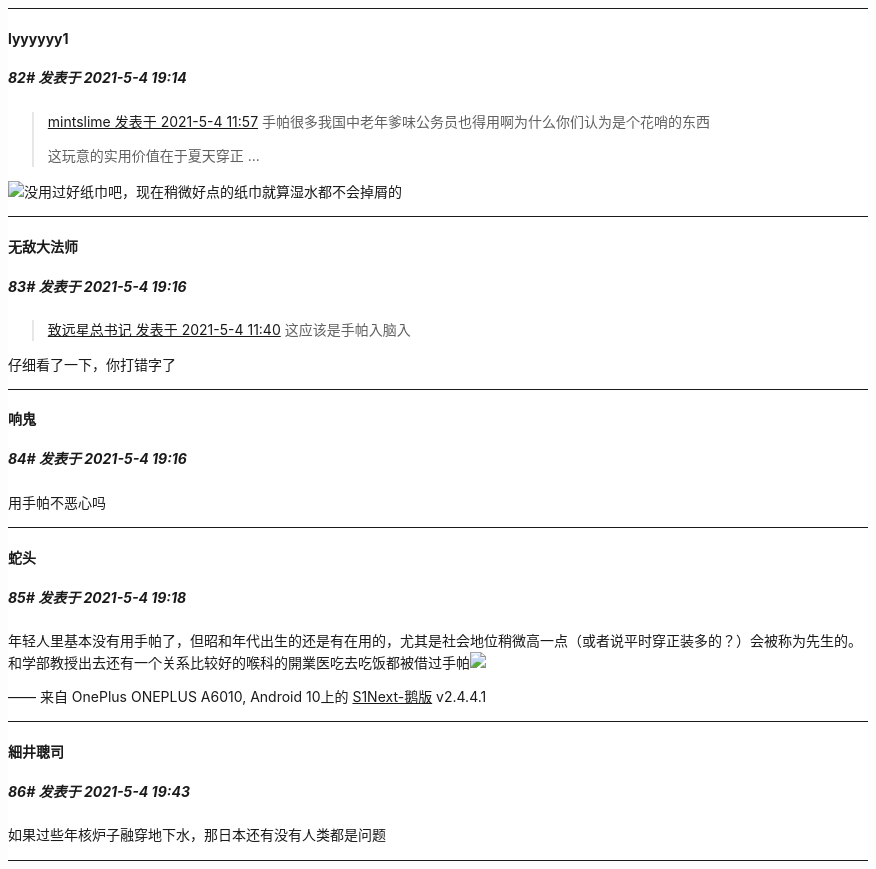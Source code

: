 *****

####  lyyyyyy1  
##### 82#       发表于 2021-5-4 19:14


<blockquote><a href="httphttps://bbs.saraba1st.com/2b/forum.php?mod=redirect&amp;goto=findpost&amp;pid=51141069&amp;ptid=2002297" target="_blank">mintslime 发表于 2021-5-4 11:57</a>
手帕很多我国中老年爹味公务员也得用啊为什么你们认为是个花哨的东西

这玩意的实用价值在于夏天穿正 ...</blockquote>
<img src="https://static.saraba1st.com/image/smiley/face2017/050.png" referrerpolicy="no-referrer">没用过好纸巾吧，现在稍微好点的纸巾就算湿水都不会掉屑的


*****

####  无敌大法师  
##### 83#       发表于 2021-5-4 19:16


<blockquote><a href="httphttps://bbs.saraba1st.com/2b/forum.php?mod=redirect&amp;goto=findpost&amp;pid=51140950&amp;ptid=2002297" target="_blank">致远星总书记 发表于 2021-5-4 11:40</a>
这应该是手帕入脑入</blockquote>
仔细看了一下，你打错字了


*****

####  响鬼  
##### 84#       发表于 2021-5-4 19:16


用手帕不恶心吗


*****

####  蛇头  
##### 85#       发表于 2021-5-4 19:18


年轻人里基本没有用手帕了，但昭和年代出生的还是有在用的，尤其是社会地位稍微高一点（或者说平时穿正装多的？）会被称为先生的。
和学部教授出去还有一个关系比较好的喉科的開業医吃去吃饭都被借过手帕<img src="https://static.saraba1st.com/image/smiley/face2017/068.png" referrerpolicy="no-referrer">

—— 来自 OnePlus ONEPLUS A6010, Android 10上的 [S1Next-鹅版](https://github.com/ykrank/S1-Next/releases) v2.4.4.1


*****

####  細井聰司  
##### 86#       发表于 2021-5-4 19:43


如果过些年核炉子融穿地下水，那日本还有没有人类都是问题


*****

